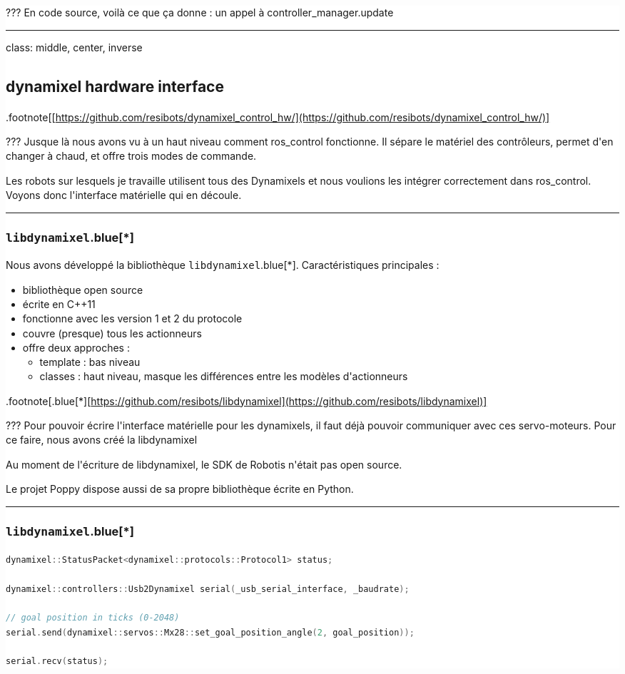 

???
En code source, voilà ce que ça donne : un appel à controller_manager.update

---
class: middle, center, inverse

## dynamixel hardware interface

.footnote[[https://github.com/resibots/dynamixel_control_hw/](https://github.com/resibots/dynamixel_control_hw/)]

???
Jusque là nous avons vu à un haut niveau comment ros_control fonctionne. Il sépare  le matériel des contrôleurs, permet d'en changer à chaud, et offre trois modes de commande.

Les robots sur lesquels je travaille utilisent tous des Dynamixels et nous voulions les intégrer correctement dans ros_control. Voyons donc l'interface matérielle qui en découle.

---
### <tt>libdynamixel</tt>.blue[\*]

Nous avons développé la bibliothèque <tt>libdynamixel</tt>.blue[\*]. Caractéristiques principales :
- bibliothèque open source
- écrite en C++11
- fonctionne avec les version 1 et 2 du protocole
- couvre (presque) tous les actionneurs
- offre deux approches :
    - template : bas niveau
    - classes : haut niveau, masque les différences entre les modèles d'actionneurs

.footnote[.blue[*][https://github.com/resibots/libdynamixel](https://github.com/resibots/libdynamixel)]

???
Pour pouvoir écrire l'interface matérielle pour les dynamixels, il faut déjà pouvoir communiquer avec ces servo-moteurs. Pour ce faire, nous avons créé la libdynamixel

Au moment de l'écriture de libdynamixel, le SDK de Robotis n'était pas open source.

Le projet Poppy dispose aussi de sa propre bibliothèque écrite en Python.

---
### <tt>libdynamixel</tt>.blue[\*]

```c++
dynamixel::StatusPacket<dynamixel::protocols::Protocol1> status;

dynamixel::controllers::Usb2Dynamixel serial(_usb_serial_interface, _baudrate);

// goal position in ticks (0-2048)
serial.send(dynamixel::servos::Mx28::set_goal_position_angle(2, goal_position));

serial.recv(status);
```
